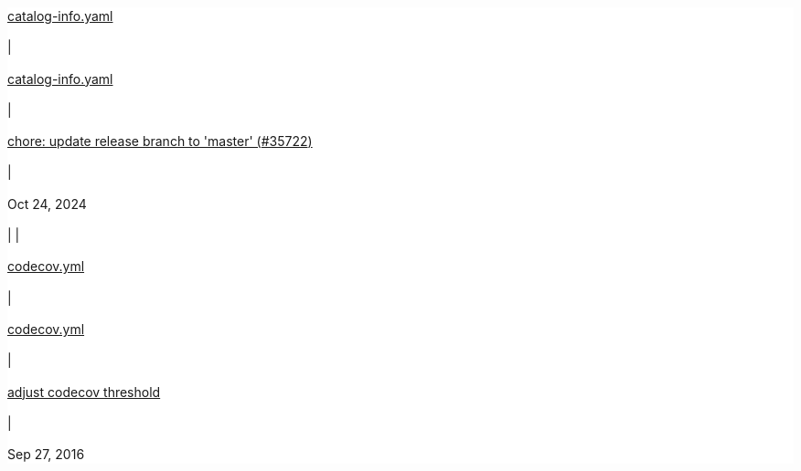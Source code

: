 [catalog-info.yaml](https://github.com/openedx/edx-platform/blob/master/catalog-info.yaml "catalog-info.yaml")







 | 

[catalog-info.yaml](https://github.com/openedx/edx-platform/blob/master/catalog-info.yaml "catalog-info.yaml")







 | 

[chore: update release branch to 'master' (](https://github.com/openedx/edx-platform/commit/8539287a15a12a1935c6c7b065098c35148c4567 "chore: update release branch to 'master' (#35722)")[#35722](https://github.com/openedx/edx-platform/pull/35722)[)](https://github.com/openedx/edx-platform/commit/8539287a15a12a1935c6c7b065098c35148c4567 "chore: update release branch to 'master' (#35722)")



 | 

Oct 24, 2024

 |
| 

[codecov.yml](https://github.com/openedx/edx-platform/blob/master/codecov.yml "codecov.yml")







 | 

[codecov.yml](https://github.com/openedx/edx-platform/blob/master/codecov.yml "codecov.yml")







 | 

[adjust codecov threshold](https://github.com/openedx/edx-platform/commit/67dd0805ab053b9ab0ea446135b475617680ba48 "adjust codecov threshold")



 | 

Sep 27, 2016
